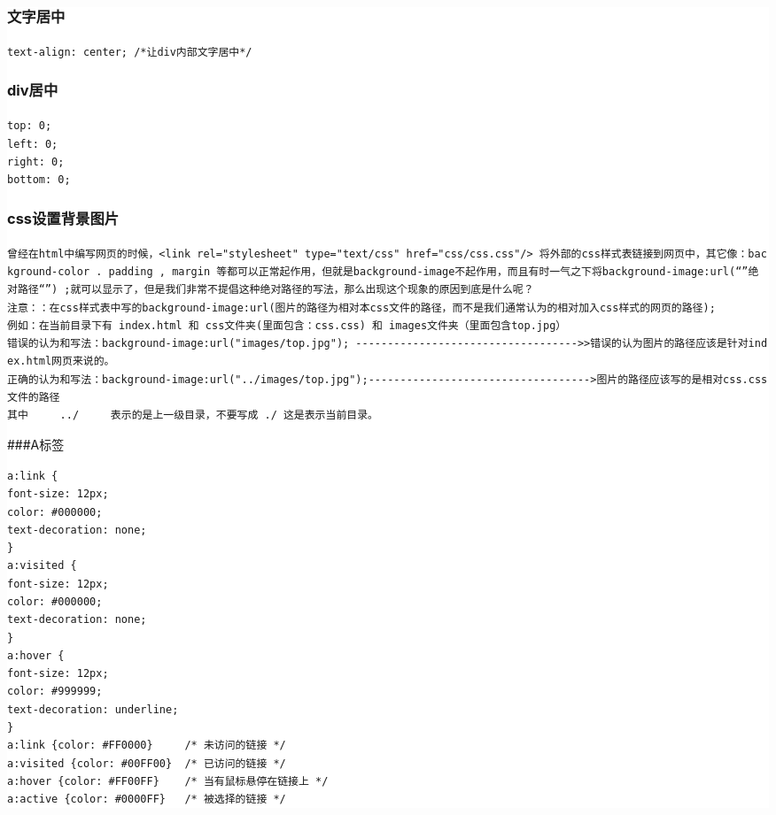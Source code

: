 ### 文字居中

```
text-align: center; /*让div内部文字居中*/
```

### div居中

```\
top: 0;
left: 0;
right: 0;
bottom: 0;
```

### css设置背景图片

```
曾经在html中编写网页的时候，<link rel="stylesheet" type="text/css" href="css/css.css"/> 将外部的css样式表链接到网页中，其它像：background-color . padding , margin 等都可以正常起作用，但就是background-image不起作用，而且有时一气之下将background-image:url(“”绝对路径“”) ;就可以显示了，但是我们非常不提倡这种绝对路径的写法，那么出现这个现象的原因到底是什么呢？
注意：：在css样式表中写的background-image:url(图片的路径为相对本css文件的路径，而不是我们通常认为的相对加入css样式的网页的路径);
例如：在当前目录下有 index.html 和 css文件夹(里面包含：css.css) 和 images文件夹（里面包含top.jpg）
错误的认为和写法：background-image:url("images/top.jpg"); ----------------------------------->>错误的认为图片的路径应该是针对index.html网页来说的。
正确的认为和写法：background-image:url("../images/top.jpg");----------------------------------->图片的路径应该写的是相对css.css文件的路径
其中     ../     表示的是上一级目录，不要写成 ./ 这是表示当前目录。
```

###A标签

```
a:link { 
font-size: 12px; 
color: #000000; 
text-decoration: none; 
} 
a:visited { 
font-size: 12px; 
color: #000000; 
text-decoration: none; 
} 
a:hover { 
font-size: 12px; 
color: #999999; 
text-decoration: underline; 
}
a:link {color: #FF0000}     /* 未访问的链接 */
a:visited {color: #00FF00}  /* 已访问的链接 */
a:hover {color: #FF00FF}    /* 当有鼠标悬停在链接上 */
a:active {color: #0000FF}   /* 被选择的链接 */
```
